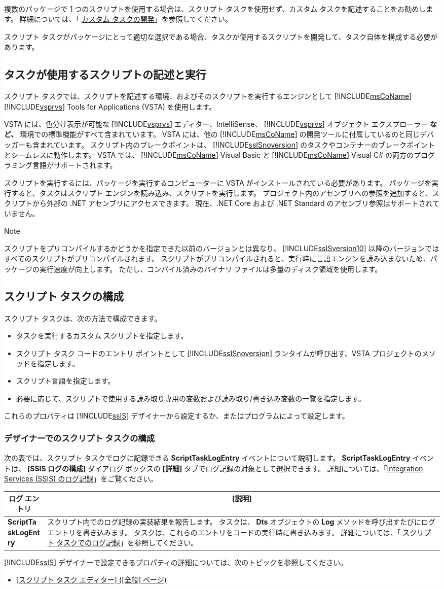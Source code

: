  複数のパッケージで 1 つのスクリプトを使用する場合は、スクリプト タスクを使用せず、カスタム タスクを記述することをお勧めします。 詳細については、「 [カスタム タスクの開発](../../integration-services/extending-packages-custom-objects/task/developing-a-custom-task.md)」を参照してください。  
  
 スクリプト タスクがパッケージにとって適切な選択である場合、タスクが使用するスクリプトを開発して、タスク自体を構成する必要があります。  
  
## <a name="writing-and-running-the-script-that-the-task-uses"></a>タスクが使用するスクリプトの記述と実行  
 スクリプト タスクでは、スクリプトを記述する環境、およびそのスクリプトを実行するエンジンとして [!INCLUDE[msCoName](../../includes/msconame-md.md)] [!INCLUDE[vsprvs](../../includes/vsprvs-md.md)] Tools for Applications (VSTA) を使用します。  
  
 VSTA には、色分け表示が可能な [!INCLUDE[vsprvs](../../includes/vsprvs-md.md)] エディター、IntelliSense、 [!INCLUDE[vsprvs](../../includes/vsprvs-md.md)] オブジェクト エクスプローラー **など、** 環境での標準機能がすべて含まれています。 VSTA には、他の [!INCLUDE[msCoName](../../includes/msconame-md.md)] の開発ツールに付属しているのと同じデバッガーも含まれています。 スクリプト内のブレークポイントは、 [!INCLUDE[ssISnoversion](../../includes/ssisnoversion-md.md)] のタスクやコンテナーのブレークポイントとシームレスに動作します。 VSTA では、 [!INCLUDE[msCoName](../../includes/msconame-md.md)] Visual Basic と [!INCLUDE[msCoName](../../includes/msconame-md.md)] Visual C# の両方のプログラミング言語がサポートされます。  
  
 スクリプトを実行するには、パッケージを実行するコンピューターに VSTA がインストールされている必要があります。 パッケージを実行すると、タスクはスクリプト エンジンを読み込み、スクリプトを実行します。 プロジェクト内のアセンブリへの参照を追加すると、スクリプトから外部の .NET アセンブリにアクセスできます。 現在、.NET Core および .NET Standard のアセンブリ参照はサポートされていません。  
  
> [!NOTE]  
>  スクリプトをプリコンパイルするかどうかを指定できた以前のバージョンとは異なり、 [!INCLUDE[ssISversion10](../../includes/ssisversion10-md.md)] 以降のバージョンではすべてのスクリプトがプリコンパイルされます。 スクリプトがプリコンパイルされると、実行時に言語エンジンを読み込まないため、パッケージの実行速度が向上します。 ただし、コンパイル済みのバイナリ ファイルは多量のディスク領域を使用します。  
  
## <a name="configuring-the-script-task"></a>スクリプト タスクの構成  
 スクリプト タスクは、次の方法で構成できます。  
  
-   タスクを実行するカスタム スクリプトを指定します。  
  
-   スクリプト タスク コードのエントリ ポイントとして [!INCLUDE[ssISnoversion](../../includes/ssisnoversion-md.md)] ランタイムが呼び出す、VSTA プロジェクトのメソッドを指定します。  
  
-   スクリプト言語を指定します。  
  
-   必要に応じて、スクリプトで使用する読み取り専用の変数および読み取り/書き込み変数の一覧を指定します。  
  
 これらのプロパティは [!INCLUDE[ssIS](../../includes/ssis-md.md)] デザイナーから設定するか、またはプログラムによって設定します。  
  
### <a name="configuring-the-script-task-in-the-designer"></a>デザイナーでのスクリプト タスクの構成  
 次の表では、スクリプト タスクでログに記録できる **ScriptTaskLogEntry** イベントについて説明します。 **ScriptTaskLogEntry** イベントは、 **[SSIS ログの構成]** ダイアログ ボックスの **[詳細]** タブでログ記録の対象として選択できます。 詳細については、「[Integration Services (SSIS) のログ記録](../../integration-services/performance/integration-services-ssis-logging.md)」をご覧ください。  
  
|ログ エントリ|[説明]|  
|---------------|-----------------|  
|**ScriptTaskLogEntry**|スクリプト内でのログ記録の実装結果を報告します。 タスクは、 **Dts** オブジェクトの **Log** メソッドを呼び出すたびにログ エントリを書き込みます。 タスクは、これらのエントリをコードの実行時に書き込みます。 詳細については、「 [スクリプト タスクでのログ記録](../../integration-services/extending-packages-scripting/task/logging-in-the-script-task.md)」を参照してください。|  
  
 [!INCLUDE[ssIS](../../includes/ssis-md.md)] デザイナーで設定できるプロパティの詳細については、次のトピックを参照してください。  
  
-   [[スクリプト タスク エディター] &#40;[全般] ページ&#41;](../../integration-services/control-flow/script-task-editor-general-page.md)  
  
